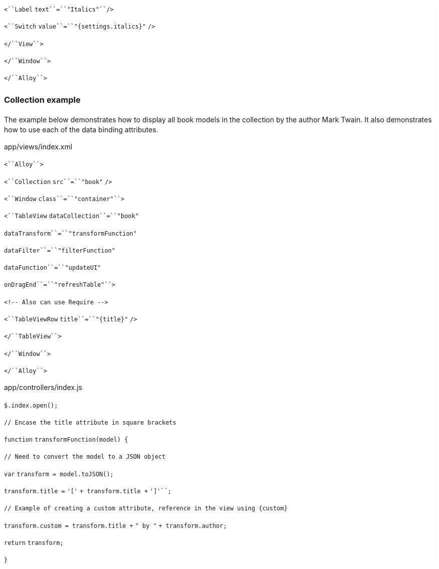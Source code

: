 `<``Label`  `text``=``"Italics"``/>`

`<``Switch`  `value``=``"{settings.italics}"` `/>`

`</``View``>`

`</``Window``>`

`</``Alloy``>`

### Collection example

The example below demonstrates how to display all book models in the collection by the author Mark Twain. It also demonstrates how to use each of the data binding attributes.

app/views/index.xml

`<``Alloy``>`

`<``Collection`  `src``=``"book"` `/>`

`<``Window`  `class``=``"container"``>`

`<``TableView`  `dataCollection``=``"book"`

`dataTransform``=``"transformFunction"`

`dataFilter``=``"filterFunction"`

`dataFunction``=``"updateUI"`

`onDragEnd``=``"refreshTable"``>`

`<!-- Also can use Require -->`

`<``TableViewRow`  `title``=``"{title}"` `/>`

`</``TableView``>`

`</``Window``>`

`</``Alloy``>`

app/controllers/index.js

`$.index.open();`

`// Encase the title attribute in square brackets`

`function` `transformFunction(model) {`

`// Need to convert the model to a JSON object`

`var` `transform = model.toJSON();`

`transform.title =` `'['` `+ transform.title +` `']'``;`

`// Example of creating a custom attribute, reference in the view using {custom}`

`transform.custom = transform.title +` `" by "` `+ transform.author;`

`return` `transform;`

`}`
